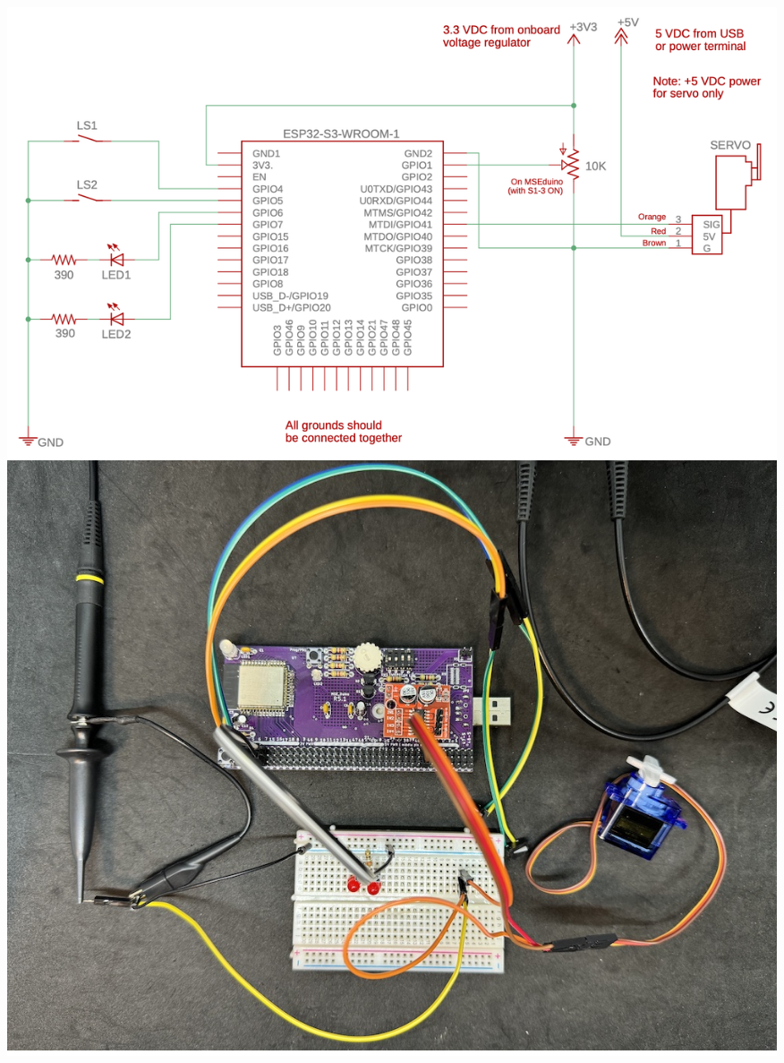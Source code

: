    ![Exercise 1 schematic](docs/Lab2_4_schematic.png)
   ![Exercise 1 circuit](docs/Lab2_4_circuit.jpg)
